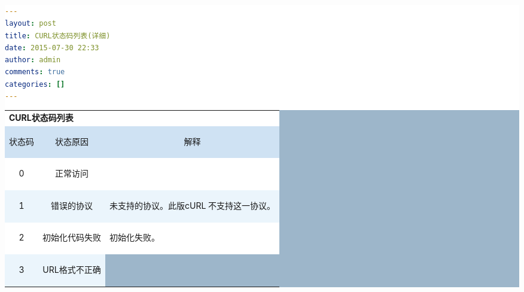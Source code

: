 ```yaml
---
layout: post
title: CURL状态码列表(详细)
date: 2015-07-30 22:33
author: admin
comments: true
categories: []
---
```

<table border="0" align="center" bgcolor="#9db6ca">
<tbody>
<tr>
<td colspan="3" valign="top" bgcolor="#ffffff"><strong>CURL状态码列表</strong></td>
</tr>
<tr>
<td valign="top" bgcolor="#cfe2f3">
<p align="center">状态码</p>
</td>
<td valign="top" bgcolor="#cfe2f3">
<p align="center">状态原因</p>
</td>
<td valign="top" bgcolor="#cfe2f3">
<p align="center">解释</p>
</td>
</tr>
<tr>
<td valign="top" bgcolor="#ffffff">
<p align="center">0</p>
</td>
<td align="middle" valign="top" bgcolor="#ffffff">
<p align="center">正常访问</p>
</td>
<td align="middle" valign="top" bgcolor="#ffffff"></td>
</tr>
<tr bgcolor="#ebf5fc">
<td align="middle" valign="top">
<p align="center">1</p>
</td>
<td align="middle" valign="top">
<p align="center">错误的协议</p>
</td>
<td align="middle" valign="top">
<p align="left">未支持的协议。此版cURL 不支持这一协议。</p>
</td>
</tr>
<tr>
<td align="middle" valign="top" bgcolor="#ffffff">
<p align="center">2</p>
</td>
<td align="middle" valign="top" bgcolor="#ffffff">
<p align="center">初始化代码失败</p>
</td>
<td align="middle" valign="top" bgcolor="#ffffff">
<p align="left">初始化失败。</p>
</td>
</tr>
<tr bgcolor="#ebf5fc">
<td align="middle" valign="top">
<p align="center">3</p>
</td>
<td align="middle" valign="top">
<p align="center">URL格式不正确</p>